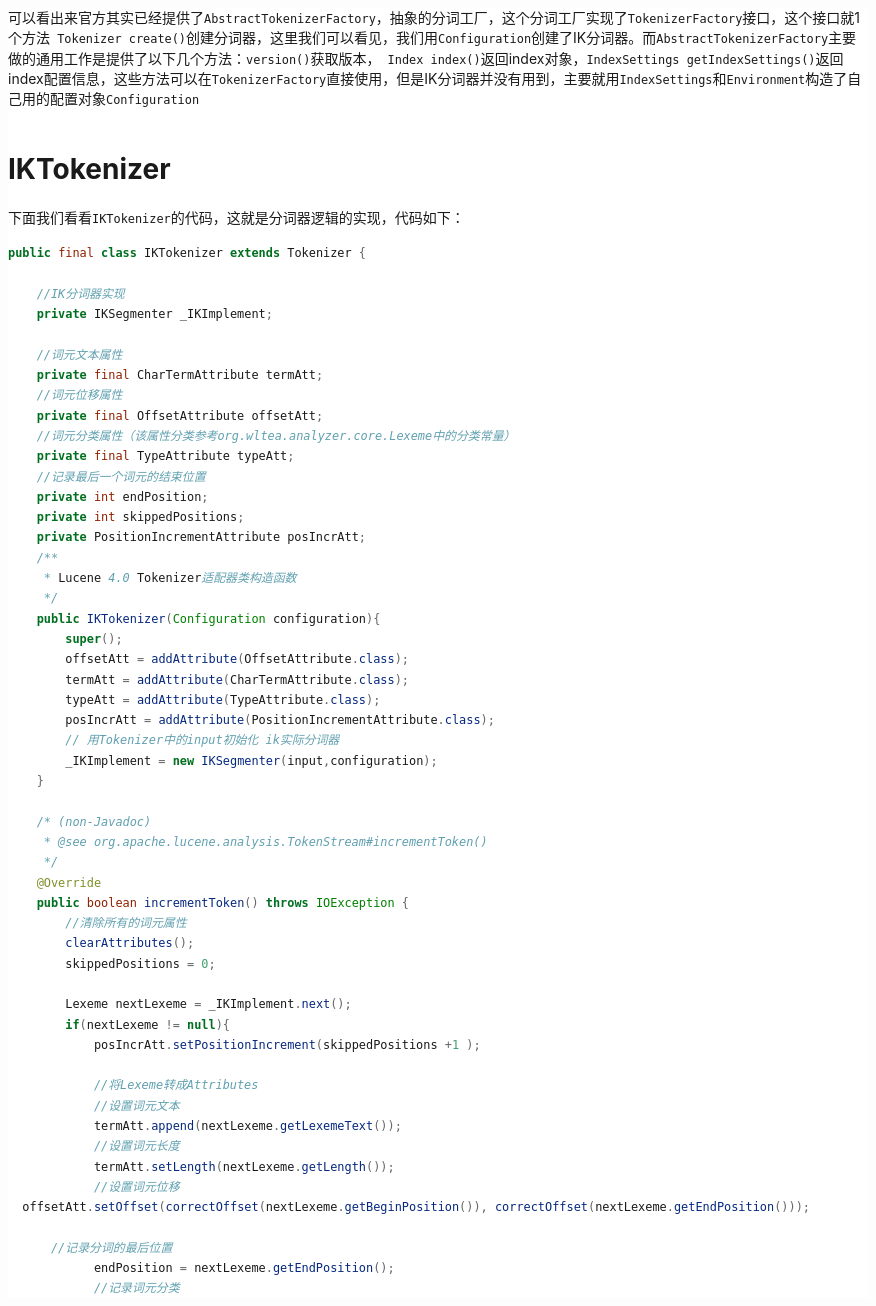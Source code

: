 可以看出来官方其实已经提供了`AbstractTokenizerFactory`，抽象的分词工厂，这个分词工厂实现了`TokenizerFactory`接口，这个接口就1个方法` Tokenizer create()`创建分词器，这里我们可以看见，我们用`Configuration`创建了IK分词器。而`AbstractTokenizerFactory`主要做的通用工作是提供了以下几个方法：`version()`获取版本，` Index index()`返回index对象，`IndexSettings getIndexSettings()`返回index配置信息，这些方法可以在`TokenizerFactory`直接使用，但是IK分词器并没有用到，主要就用`IndexSettings`和`Environment`构造了自己用的配置对象`Configuration`

# IKTokenizer

下面我们看看`IKTokenizer`的代码，这就是分词器逻辑的实现，代码如下：

```java
public final class IKTokenizer extends Tokenizer {
	
	//IK分词器实现
	private IKSegmenter _IKImplement;
	
	//词元文本属性
	private final CharTermAttribute termAtt;
	//词元位移属性
	private final OffsetAttribute offsetAtt;
	//词元分类属性（该属性分类参考org.wltea.analyzer.core.Lexeme中的分类常量）
	private final TypeAttribute typeAtt;
	//记录最后一个词元的结束位置
	private int endPosition;
   	private int skippedPositions;
   	private PositionIncrementAttribute posIncrAtt;
    /**
	 * Lucene 4.0 Tokenizer适配器类构造函数
     */
	public IKTokenizer(Configuration configuration){
	    super();
	    offsetAtt = addAttribute(OffsetAttribute.class);
	    termAtt = addAttribute(CharTermAttribute.class);
	    typeAtt = addAttribute(TypeAttribute.class);
        posIncrAtt = addAttribute(PositionIncrementAttribute.class);
		// 用Tokenizer中的input初始化 ik实际分词器
        _IKImplement = new IKSegmenter(input,configuration);
	}

	/* (non-Javadoc)
	 * @see org.apache.lucene.analysis.TokenStream#incrementToken()
	 */
	@Override
	public boolean incrementToken() throws IOException {
		//清除所有的词元属性
		clearAttributes();
        skippedPositions = 0;

        Lexeme nextLexeme = _IKImplement.next();
		if(nextLexeme != null){
            posIncrAtt.setPositionIncrement(skippedPositions +1 );

			//将Lexeme转成Attributes
			//设置词元文本
			termAtt.append(nextLexeme.getLexemeText());
			//设置词元长度
			termAtt.setLength(nextLexeme.getLength());
			//设置词元位移
  offsetAtt.setOffset(correctOffset(nextLexeme.getBeginPosition()), correctOffset(nextLexeme.getEndPosition()));

      //记录分词的最后位置
			endPosition = nextLexeme.getEndPosition();
			//记录词元分类
```